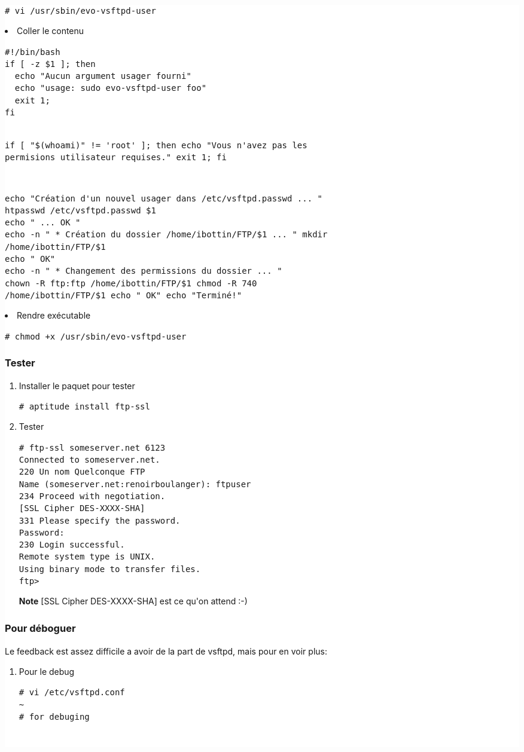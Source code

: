 <pre lang="bash"># vi /usr/sbin/evo-vsftpd-user</pre>
</li>
	<li>Coller le contenu
<pre lang="bash">#!/bin/bash
if [ -z $1 ]; then
  echo "Aucun argument usager fourni"
  echo "usage: sudo evo-vsftpd-user foo"
  exit 1;
fi

if [ "$(whoami)" != 'root' ]; then
  echo "Vous n'avez pas les permisions utilisateur requises."
  exit 1;
fi

echo "Création d'un nouvel usager dans /etc/vsftpd.passwd ... "
htpasswd /etc/vsftpd.passwd $1
echo " ... OK "
echo -n " * Création du dossier /home/ibottin/FTP/$1 ... "
mkdir /home/ibottin/FTP/$1
echo " OK"
echo -n " * Changement des permissions du dossier ... "
chown -R ftp:ftp /home/ibottin/FTP/$1
chmod -R 740 /home/ibottin/FTP/$1
echo " OK"
echo "Terminé!"</pre>
</li>
	<li>Rendre exécutable
<pre lang="bash"># chmod +x /usr/sbin/evo-vsftpd-user</pre>
</li>
</ol>
<h3><a name="ComptesFTPvirtuel%28sansutilisateurlocal%29sousUbuntuavecvsFTPdetcryptoSSL-Tester"></a>Tester</h3>
<ol>
	<li>Installer le paquet pour tester
<div class="code panel" style="border-width: 1px;">
<div class="codeContent panelContent">
<pre lang="bash"># aptitude install ftp-ssl</pre>
</div>
</div></li>
	<li>Tester
<pre lang="bash"># ftp-ssl someserver.net 6123
Connected to someserver.net.
220 Un nom Quelconque FTP
Name (someserver.net:renoirboulanger): ftpuser
234 Proceed with negotiation.
[SSL Cipher DES-XXXX-SHA]
331 Please specify the password.
Password:
230 Login successful.
Remote system type is UNIX.
Using binary mode to transfer files.
ftp&gt;</pre>
<strong>Note</strong> [SSL Cipher DES-XXXX-SHA] est ce qu'on attend :-)</li>
</ol>
<h3><a name="ComptesFTPvirtuel%28sansutilisateurlocal%29sousUbuntuavecvsFTPdetcryptoSSL-Pourd%C3%A9boguer"></a>Pour déboguer</h3>
Le feedback est assez difficile a avoir de la part de vsftpd, mais pour en voir plus:
<ol>
	<li>Pour le debug
<pre lang="bash"># vi /etc/vsftpd.conf
~
# for debuging
